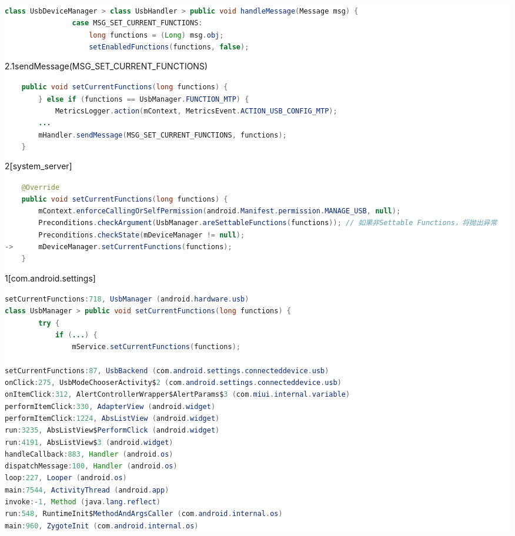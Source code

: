 ````java
class UsbDeviceManager > class UsbHandler > public void handleMessage(Message msg) {
                case MSG_SET_CURRENT_FUNCTIONS:
                    long functions = (Long) msg.obj;
                    setEnabledFunctions(functions, false);
````

2.1sendMessage(MSG_SET_CURRENT_FUNCTIONS)

```java
    public void setCurrentFunctions(long functions) {
        } else if (functions == UsbManager.FUNCTION_MTP) {
            MetricsLogger.action(mContext, MetricsEvent.ACTION_USB_CONFIG_MTP);
        ...
        mHandler.sendMessage(MSG_SET_CURRENT_FUNCTIONS, functions);
    }
```

2[system_server]

````java
    @Override
    public void setCurrentFunctions(long functions) {
        mContext.enforceCallingOrSelfPermission(android.Manifest.permission.MANAGE_USB, null);
        Preconditions.checkArgument(UsbManager.areSettableFunctions(functions)); // 如果非Settable Functions，将抛出异常
        Preconditions.checkState(mDeviceManager != null);
->      mDeviceManager.setCurrentFunctions(functions);
    }
````

1[com.android.settings]

````java
setCurrentFunctions:718, UsbManager (android.hardware.usb)
class UsbManager > public void setCurrentFunctions(long functions) {
        try {
            if (...) {
                mService.setCurrentFunctions(functions);

setCurrentFunctions:87, UsbBackend (com.android.settings.connecteddevice.usb)
onClick:275, UsbModeChooserActivity$2 (com.android.settings.connecteddevice.usb)
onItemClick:312, AlertControllerWrapper$AlertParams$3 (com.miui.internal.variable)
performItemClick:330, AdapterView (android.widget)
performItemClick:1224, AbsListView (android.widget)
run:3235, AbsListView$PerformClick (android.widget)
run:4191, AbsListView$3 (android.widget)
handleCallback:883, Handler (android.os)
dispatchMessage:100, Handler (android.os)
loop:227, Looper (android.os)
main:7544, ActivityThread (android.app)
invoke:-1, Method (java.lang.reflect)
run:548, RuntimeInit$MethodAndArgsCaller (com.android.internal.os)
main:960, ZygoteInit (com.android.internal.os)
````
